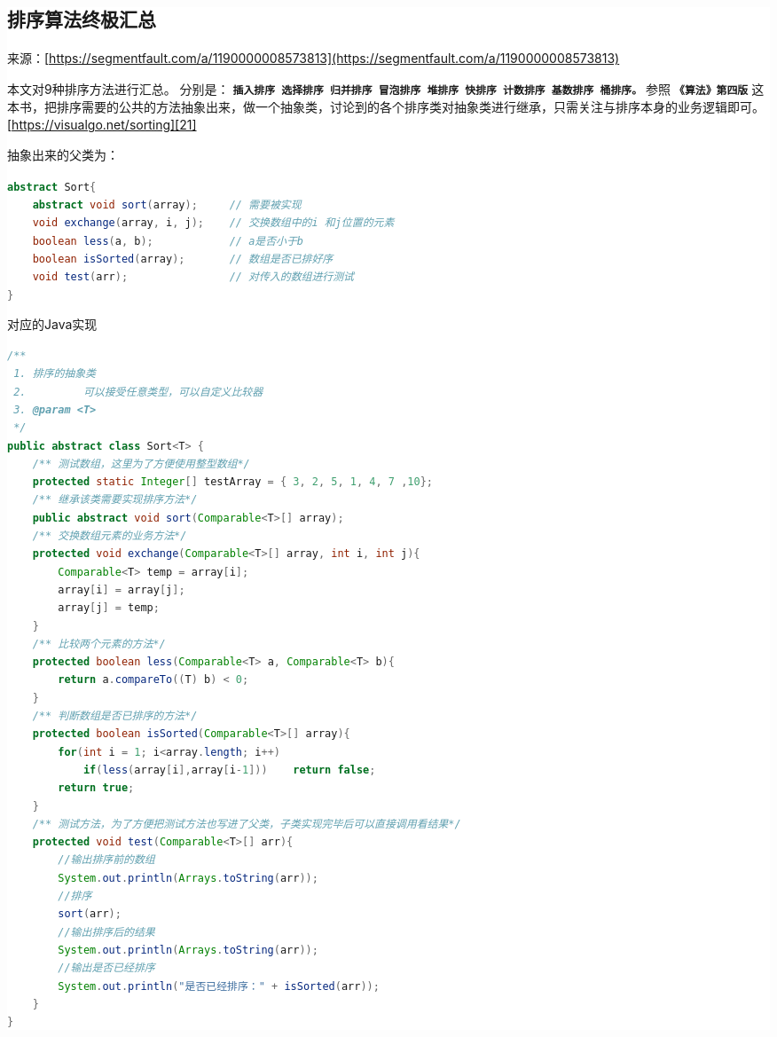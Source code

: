 ## 排序算法终极汇总

来源：[https://segmentfault.com/a/1190000008573813](https://segmentfault.com/a/1190000008573813)

本文对9种排序方法进行汇总。
分别是： **`插入排序 选择排序 归并排序 冒泡排序 堆排序 快排序 计数排序 基数排序 桶排序。`** 
参照 **`《算法》第四版`** 这本书，把排序需要的公共的方法抽象出来，做一个抽象类，讨论到的各个排序类对抽象类进行继承，只需关注与排序本身的业务逻辑即可。
[https://visualgo.net/sorting][21]

抽象出来的父类为：

```java
abstract Sort{
    abstract void sort(array);     // 需要被实现
    void exchange(array, i, j);    // 交换数组中的i 和j位置的元素
    boolean less(a, b);            // a是否小于b
    boolean isSorted(array);       // 数组是否已排好序
    void test(arr);                // 对传入的数组进行测试
}
```

对应的Java实现

```java
/**
 1. 排序的抽象类
 2.         可以接受任意类型，可以自定义比较器
 3. @param <T>
 */
public abstract class Sort<T> {
    /** 测试数组，这里为了方便使用整型数组*/
    protected static Integer[] testArray = { 3, 2, 5, 1, 4, 7 ,10};
    /** 继承该类需要实现排序方法*/
    public abstract void sort(Comparable<T>[] array);
    /** 交换数组元素的业务方法*/
    protected void exchange(Comparable<T>[] array, int i, int j){
        Comparable<T> temp = array[i];
        array[i] = array[j];
        array[j] = temp;
    }
    /** 比较两个元素的方法*/
    protected boolean less(Comparable<T> a, Comparable<T> b){
        return a.compareTo((T) b) < 0;
    }
    /** 判断数组是否已排序的方法*/
    protected boolean isSorted(Comparable<T>[] array){
        for(int i = 1; i<array.length; i++)
            if(less(array[i],array[i-1]))    return false;
        return true;
    }
    /** 测试方法，为了方便把测试方法也写进了父类，子类实现完毕后可以直接调用看结果*/
    protected void test(Comparable<T>[] arr){
        //输出排序前的数组
        System.out.println(Arrays.toString(arr));
        //排序
        sort(arr);
        //输出排序后的结果
        System.out.println(Arrays.toString(arr));
        //输出是否已经排序
        System.out.println("是否已经排序：" + isSorted(arr));
    }
}
```


[21]: https://visualgo.net/sorting
[22]: http://zh.visualgo.net/sorting
[23]: http://www.growingwiththeweb.com/2015/06/bucket-sort.html
[24]: http://www.growingwiththeweb.com/sorting/radix-sort-lsd/
[0]: ../img/bVJ8yP.png
[1]: ../img/bVJ8yU.png
[2]: ../img/bVJ8zb.png
[3]: ../img/bVJ8zk.png
[4]: ../img/bVJ8zt.png
[5]: ../img/bVJ8zA.png
[6]: ../img/bVJ8zH.png
[7]: ../img/bVJ8zK.png
[8]: ../img/bVJ8zR.png
[9]: ../img/bVJ8zW.png
[10]: ../img/bVJ8zX.png
[11]: ../img/bVJ8zZ.png
[12]: ../img/bVJ8z6.png
[13]: ../img/bVJ8z9.png
[14]: ../img/bVJ8Ai.png
[15]: ../img/bVJ8Ao.png
[16]: ../img/bVJ8Aw.png
[17]: ../img/bVJ8AI.png
[18]: ../img/bVJ8AM.png
[19]: ../img/bVJ8A8.png
[20]: ../img/bVJ8Bf.png